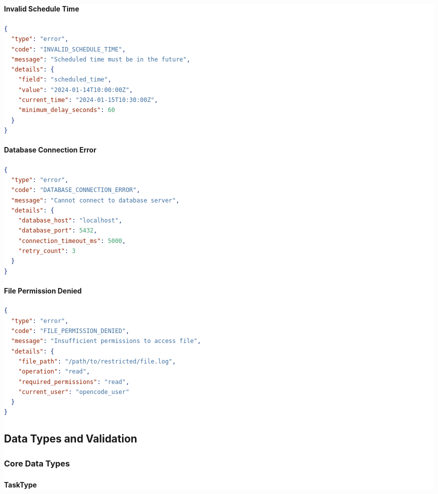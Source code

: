 #### Invalid Schedule Time

```json
{
  "type": "error",
  "code": "INVALID_SCHEDULE_TIME",
  "message": "Scheduled time must be in the future",
  "details": {
    "field": "scheduled_time",
    "value": "2024-01-14T10:00:00Z",
    "current_time": "2024-01-15T10:30:00Z",
    "minimum_delay_seconds": 60
  }
}
```

#### Database Connection Error

```json
{
  "type": "error",
  "code": "DATABASE_CONNECTION_ERROR",
  "message": "Cannot connect to database server",
  "details": {
    "database_host": "localhost",
    "database_port": 5432,
    "connection_timeout_ms": 5000,
    "retry_count": 3
  }
}
```

#### File Permission Denied

```json
{
  "type": "error",
  "code": "FILE_PERMISSION_DENIED",
  "message": "Insufficient permissions to access file",
  "details": {
    "file_path": "/path/to/restricted/file.log",
    "operation": "read",
    "required_permissions": "read",
    "current_user": "opencode_user"
  }
}
```

## Data Types and Validation

### Core Data Types

#### TaskType
